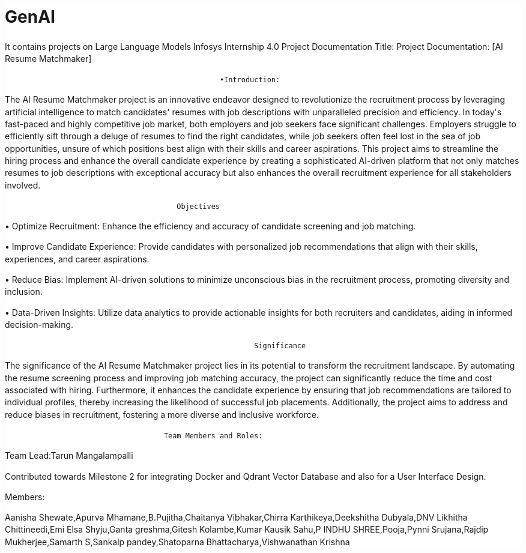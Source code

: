 # GenAI
It contains projects on Large Language Models
Infosys Internship 4.0 Project Documentation
                   Title: Project Documentation: [AI Resume Matchmaker]

                                                      •Introduction:



The AI Resume Matchmaker project is an innovative endeavor designed to revolutionize the recruitment process by leveraging artificial intelligence to match candidates' resumes with job descriptions with unparalleled precision and efficiency. In today's fast-paced and highly competitive job market, both employers and job seekers face significant challenges. Employers struggle to efficiently sift through a deluge of resumes to find the right candidates, while job seekers often feel lost in the sea of job opportunities, unsure of which positions best align with their skills and career aspirations. This project aims to streamline the hiring process and enhance the overall candidate experience by creating a sophisticated AI-driven platform that not only matches resumes to job descriptions with exceptional accuracy but also enhances the overall recruitment experience for all stakeholders involved.







                                            Objectives

•	Optimize Recruitment: Enhance the efficiency and accuracy of candidate screening and job matching.

•	Improve Candidate Experience: Provide candidates with personalized job recommendations that align with their skills, experiences, and career aspirations.

•	Reduce Bias: Implement AI-driven solutions to minimize unconscious bias in the recruitment process, promoting diversity and inclusion. 

•	Data-Driven Insights: Utilize data analytics to provide actionable insights for both recruiters and candidates, aiding in informed decision-making.

                                                              Significance

The significance of the AI Resume Matchmaker project lies in its potential to transform the recruitment landscape. By automating the resume screening process and improving job matching accuracy, the project can significantly reduce the time and cost associated with hiring. Furthermore, it enhances the candidate experience by ensuring that job recommendations are tailored to individual profiles, thereby increasing the likelihood of successful job placements. Additionally, the project aims to address and reduce biases in recruitment, fostering a more diverse and inclusive workforce.


                                         Team Members and Roles:

Team Lead:Tarun Mangalampalli

Contributed towards Milestone 2 for integrating Docker and Qdrant Vector Database and also for a User Interface Design.

Members:

Aanisha Shewate,Apurva Mhamane,B.Pujitha,Chaitanya Vibhakar,Chirra Karthikeya,Deekshitha Dubyala,DNV Likhitha Chittineedi,Emi Elsa Shyju,Ganta greshma,Gitesh Kolambe,Kumar Kausik Sahu,P INDHU SHREE,Pooja,Pynni Srujana,Rajdip Mukherjee,Samarth S,Sankalp pandey,Shatoparna Bhattacharya,Vishwanathan Krishna
